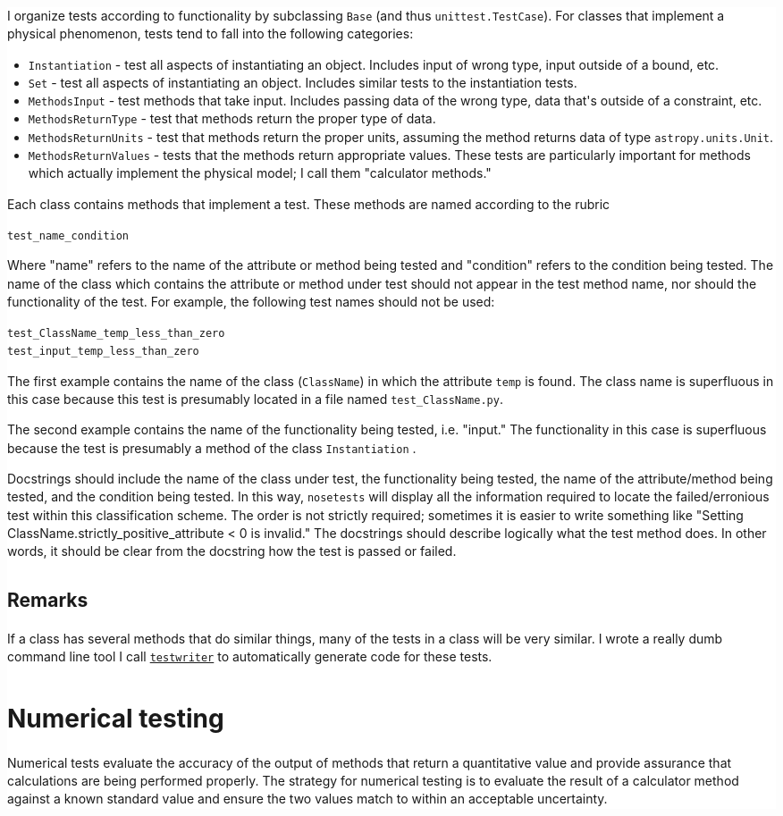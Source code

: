 I organize tests according to functionality by subclassing `Base` (and thus `unittest.TestCase`). For classes that implement a physical phenomenon, tests tend to fall into the following categories:

* `Instantiation` - test all aspects of instantiating an object. Includes input of wrong type, input outside of a bound, etc.
* `Set` - test all aspects of instantiating an object. Includes similar tests to the instantiation tests.
* `MethodsInput` - test methods that take input. Includes passing data of the wrong type, data that's outside of a constraint, etc.
* `MethodsReturnType` - test that methods return the proper type of data.
* `MethodsReturnUnits` - test that methods return the proper units, assuming the method returns data of type `astropy.units.Unit`.
* `MethodsReturnValues` - tests that the methods return appropriate values. These tests are particularly important for methods which actually implement the physical model; I call them "calculator methods."

Each class contains methods that implement a test. These methods are named according to the rubric

    test_name_condition

Where "name" refers to the name of the attribute or method being tested and "condition" refers to the condition being tested. The name of the class which contains the attribute or method under test should not appear in the test method name, nor should the functionality of the test. For example, the following test names should not be used:

    test_ClassName_temp_less_than_zero
    test_input_temp_less_than_zero

The first example contains the name of the class (`ClassName`) in which the attribute `temp` is found. The class name is superfluous in this case because this test is presumably located in a file named `test_ClassName.py`.

The second example contains the name of the functionality being tested, i.e. "input." The functionality in this case is superfluous because the test is presumably a method of the class `Instantiation`
.

Docstrings should include the name of the class under test, the functionality being tested, the name of the attribute/method being tested, and the condition being tested. In this way, `nosetests` will display all the information required to locate the failed/erronious test within this classification scheme. The order is not strictly required; sometimes it is easier to write something like "Setting ClassName.strictly_positive_attribute < 0 is invalid." The docstrings should describe logically what the test method does. In other words, it should be clear from the docstring how the test is passed or failed.


Remarks
-------
If a class has several methods that do similar things, many of the tests in a class will be very similar. I wrote a really dumb command line tool I call [`testwriter`](https://github.com/jrsmith3/testwriter) to automatically generate code for these tests.


Numerical testing
=================
Numerical tests evaluate the accuracy of the output of methods that return a quantitative value and provide assurance that calculations are being performed properly. The strategy for numerical testing is to evaluate the result of a calculator method against a known standard value and ensure the two values match to within an acceptable uncertainty.
